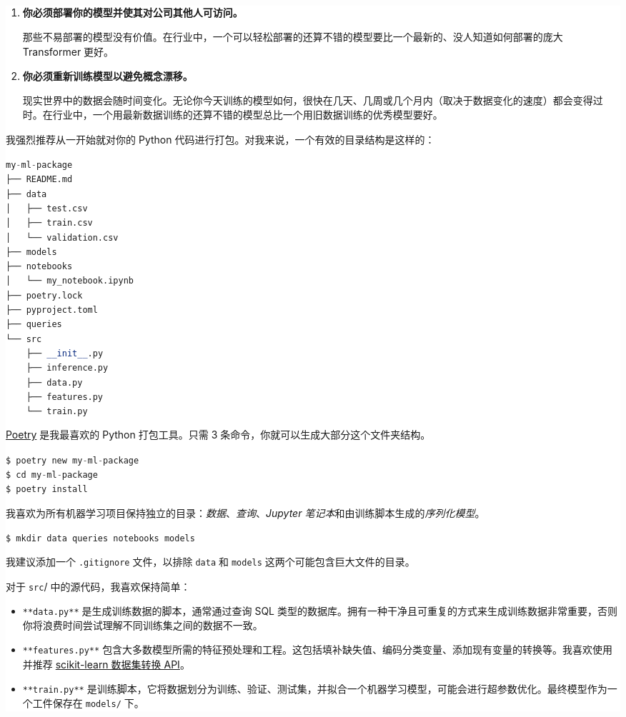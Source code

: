 1.  **你必须部署你的模型并使其对公司其他人可访问。**

    那些不易部署的模型没有价值。在行业中，一个可以轻松部署的还算不错的模型要比一个最新的、没人知道如何部署的庞大 Transformer 更好。

1.  **你必须重新训练模型以避免概念漂移。**

    现实世界中的数据会随时间变化。无论你今天训练的模型如何，很快在几天、几周或几个月内（取决于数据变化的速度）都会变得过时。在行业中，一个用最新数据训练的还算不错的模型总比一个用旧数据训练的优秀模型要好。

我强烈推荐从一开始就对你的 Python 代码进行打包。对我来说，一个有效的目录结构是这样的：

```py
my-ml-package
├── README.md
├── data
│   ├── test.csv
│   ├── train.csv
│   └── validation.csv
├── models
├── notebooks
│   └── my_notebook.ipynb
├── poetry.lock
├── pyproject.toml
├── queries
└── src
    ├── __init__.py
    ├── inference.py
    ├── data.py
    ├── features.py
    └── train.py

```

[Poetry](https://python-poetry.org/) 是我最喜欢的 Python 打包工具。只需 3 条命令，你就可以生成大部分这个文件夹结构。

```py
$ poetry new my-ml-package
$ cd my-ml-package
$ poetry install

```

我喜欢为所有机器学习项目保持独立的目录：*数据*、*查询*、*Jupyter 笔记本*和由训练脚本生成的*序列化模型*。

```py
$ mkdir data queries notebooks models

```

我建议添加一个 `.gitignore` 文件，以排除 `data` 和 `models` 这两个可能包含巨大文件的目录。

对于 `src`/ 中的源代码，我喜欢保持简单：

+   `**data.py**` 是生成训练数据的脚本，通常通过查询 SQL 类型的数据库。拥有一种干净且可重复的方式来生成训练数据非常重要，否则你将浪费时间尝试理解不同训练集之间的数据不一致。

+   `**features.py**` 包含大多数模型所需的特征预处理和工程。这包括填补缺失值、编码分类变量、添加现有变量的转换等。我喜欢使用并推荐 [scikit-learn 数据集转换 API](https://scikit-learn.org/stable/data_transforms.html)。

+   `**train.py**` 是训练脚本，它将数据划分为训练、验证、测试集，并拟合一个机器学习模型，可能会进行超参数优化。最终模型作为一个工件保存在 `models/` 下。
